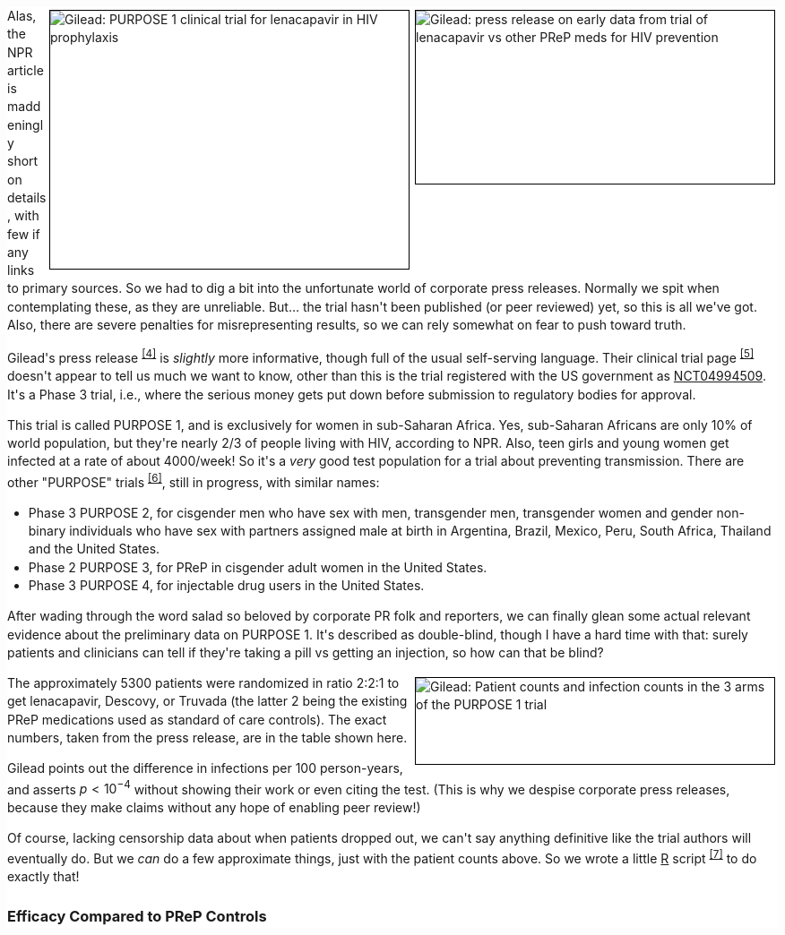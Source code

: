 <img src="{{ site.baseurl }}/images/2024-07-11-hiv-prev-news-gilead-1.jpg" width="400" height="193" alt="Gilead: press release on early data from trial of lenacapavir vs other PReP meds for HIV prevention" title="Gilead: press release on early data from trial of lenacapavir vs other PReP meds for HIV prevention" style="float: right; margin: 3px 3px 3px 3px; border: 1px solid #000000;">
<img src="{{ site.baseurl }}/images/2024-07-11-hiv-prev-news-gilead-2.jpg" width="400" height="288" alt="Gilead: PURPOSE 1 clinical trial for lenacapavir in HIV prophylaxis" title="Gilead: PURPOSE 1 clinical trial for lenacapavir in HIV prophylaxis" style="float: right; margin: 3px 3px 3px 3px; border: 1px solid #000000;">
Alas, the NPR article is maddeningly short on details, with few if any links to primary
sources.  So we had to dig a bit into the unfortunate world of corporate press releases.
Normally we spit when contemplating these, as they are unreliable.  But&hellip; the trial
hasn't been published (or peer reviewed) yet, so this is all we've got.  Also, there are
severe penalties for misrepresenting results, so we can rely somewhat on fear to push
toward truth.  

Gilead's press release <sup id="fn4a">[[4]](#fn4)</sup> is _slightly_ more informative,
though full of the usual self-serving language.  Their clinical trial
page <sup id="fn5a">[[5]](#fn5)</sup> doesn't appear to tell us much we want to know,
other than this is the trial registered with the US government as
[NCT04994509](https://clinicaltrials.gov/study/NCT04994509).  It's a Phase 3 trial, i.e.,
where the serious money gets put down before submission to regulatory bodies for
approval.  

This trial is called PURPOSE 1, and is exclusively for women in sub-Saharan Africa.  Yes,
sub-Saharan Africans are only 10% of world population, but they're nearly 2/3 of people
living with HIV, according to NPR.  Also, teen girls and young women get infected at a
rate of about 4000/week!  So it's a _very_ good test population for a trial about
preventing transmission.  There are other "PURPOSE" trials <sup id="fn6a">[[6]](#fn6)</sup>,
still in progress, with similar names:  
- Phase 3 PURPOSE 2, for cisgender men who have sex with men, transgender men, transgender women
  and gender non-binary individuals who have sex with partners assigned male at birth in
  Argentina, Brazil, Mexico, Peru, South Africa, Thailand and the United States.  
- Phase 2 PURPOSE 3, for PReP in cisgender adult women in the United States.  
- Phase 3 PURPOSE 4, for injectable drug users in the United States.  

After wading through the word salad so beloved by corporate PR folk and reporters, we can
finally glean some actual relevant evidence about the preliminary data on PURPOSE 1.  It's
described as double-blind, though I have a hard time with that: surely patients and
clinicians can tell if they're taking a pill vs getting an injection, so how can that be
blind?  

<img src="{{ site.baseurl }}/images/2024-07-11-hiv-prev-news-gilead-3.jpg" width="400" height="96" alt="Gilead: Patient counts and infection counts in the 3 arms of the PURPOSE 1 trial" title="Gilead: Patient counts and infection counts in the 3 arms of the PURPOSE 1 trial" style="float: right; margin: 3px 3px 3px 3px; border: 1px solid #000000;">
The approximately 5300 patients were randomized in ratio 2:2:1 to get lenacapavir,
Descovy, or Truvada (the latter 2 being the existing PReP medications used as standard of
care controls).  The exact numbers, taken from the press release, are in the table shown
here.  

Gilead points out the difference in infections per 100 person-years, and asserts
$p \lt 10^{-4}$ without showing their work or even citing the test.  (This is why we
despise corporate press releases, because they make claims without any hope of enabling
peer review!)  

Of course, lacking censorship data about when patients dropped out, we can't say anything
definitive like the trial authors will eventually do.  But we _can_ do a few approximate
things, just with the patient counts above.  So we wrote a little
[R](https://www.r-project.org/) script <sup id="fn7a">[[7]](#fn7)</sup> to do exactly that! 

### Efficacy Compared to PReP Controls
